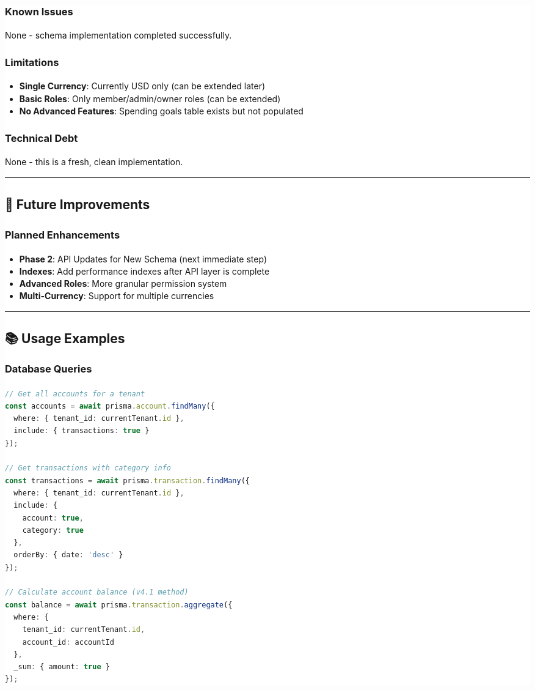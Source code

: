 ### **Known Issues**
None - schema implementation completed successfully.

### **Limitations**
- **Single Currency**: Currently USD only (can be extended later)
- **Basic Roles**: Only member/admin/owner roles (can be extended)
- **No Advanced Features**: Spending goals table exists but not populated

### **Technical Debt**
None - this is a fresh, clean implementation.

---

## 🔄 **Future Improvements**

### **Planned Enhancements**
- **Phase 2**: API Updates for New Schema (next immediate step)
- **Indexes**: Add performance indexes after API layer is complete
- **Advanced Roles**: More granular permission system
- **Multi-Currency**: Support for multiple currencies

---

## 📚 **Usage Examples**

### **Database Queries**
```typescript
// Get all accounts for a tenant
const accounts = await prisma.account.findMany({
  where: { tenant_id: currentTenant.id },
  include: { transactions: true }
});

// Get transactions with category info
const transactions = await prisma.transaction.findMany({
  where: { tenant_id: currentTenant.id },
  include: {
    account: true,
    category: true
  },
  orderBy: { date: 'desc' }
});

// Calculate account balance (v4.1 method)
const balance = await prisma.transaction.aggregate({
  where: {
    tenant_id: currentTenant.id,
    account_id: accountId
  },
  _sum: { amount: true }
});
```
